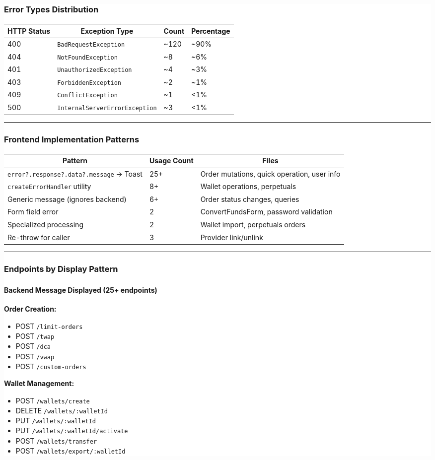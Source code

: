 
### Error Types Distribution

| HTTP Status | Exception Type | Count | Percentage |
|-------------|---------------|-------|------------|
| 400 | `BadRequestException` | ~120 | ~90% |
| 404 | `NotFoundException` | ~8 | ~6% |
| 401 | `UnauthorizedException` | ~4 | ~3% |
| 403 | `ForbiddenException` | ~2 | ~1% |
| 409 | `ConflictException` | ~1 | <1% |
| 500 | `InternalServerErrorException` | ~3 | <1% |

---

### Frontend Implementation Patterns

| Pattern | Usage Count | Files |
|---------|-------------|-------|
| `error?.response?.data?.message` → Toast | 25+ | Order mutations, quick operation, user info |
| `createErrorHandler` utility | 8+ | Wallet operations, perpetuals |
| Generic message (ignores backend) | 6+ | Order status changes, queries |
| Form field error | 2 | ConvertFundsForm, password validation |
| Specialized processing | 2 | Wallet import, perpetuals orders |
| Re-throw for caller | 3 | Provider link/unlink |

---

### Endpoints by Display Pattern

#### Backend Message Displayed (25+ endpoints)

**Order Creation:**
- POST `/limit-orders`
- POST `/twap`
- POST `/dca`
- POST `/vwap`
- POST `/custom-orders`

**Wallet Management:**
- POST `/wallets/create`
- DELETE `/wallets/:walletId`
- PUT `/wallets/:walletId`
- PUT `/wallets/:walletId/activate`
- POST `/wallets/transfer`
- POST `/wallets/export/:walletId`
